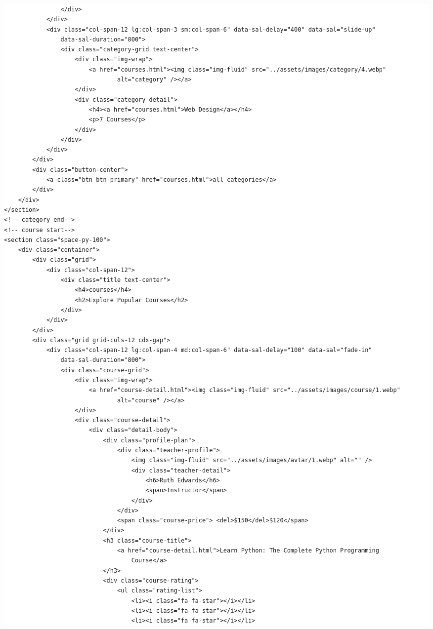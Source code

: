                     </div>
                </div>
                <div class="col-span-12 lg:col-span-3 sm:col-span-6" data-sal-delay="400" data-sal="slide-up"
                    data-sal-duration="800">
                    <div class="category-grid text-center">
                        <div class="img-wrap">
                            <a href="courses.html"><img class="img-fluid" src="../assets/images/category/4.webp"
                                    alt="category" /></a>
                        </div>
                        <div class="category-detail">
                            <h4><a href="courses.html">Web Design</a></h4>
                            <p>7 Courses</p>
                        </div>
                    </div>
                </div>
            </div>
            <div class="button-center">
                <a class="btn btn-primary" href="courses.html">all categories</a>
            </div>
        </div>
    </section>
    <!-- category end-->
    <!-- course start-->
    <section class="space-py-100">
        <div class="container">
            <div class="grid">
                <div class="col-span-12">
                    <div class="title text-center">
                        <h4>courses</h4>
                        <h2>Explore Popular Courses</h2>
                    </div>
                </div>
            </div>
            <div class="grid grid-cols-12 cdx-gap">
                <div class="col-span-12 lg:col-span-4 md:col-span-6" data-sal-delay="100" data-sal="fade-in"
                    data-sal-duration="800">
                    <div class="course-grid">
                        <div class="img-wrap">
                            <a href="course-detail.html"><img class="img-fluid" src="../assets/images/course/1.webp"
                                    alt="course" /></a>
                        </div>
                        <div class="course-detail">
                            <div class="detail-body">
                                <div class="profile-plan">
                                    <div class="teacher-profile">
                                        <img class="img-fluid" src="../assets/images/avtar/1.webp" alt="" />
                                        <div class="teacher-detail">
                                            <h6>Ruth Edwards</h6>
                                            <span>Instructor</span>
                                        </div>
                                    </div>
                                    <span class="course-price"> <del>$150</del>$120</span>
                                </div>
                                <h3 class="course-title">
                                    <a href="course-detail.html">Learn Python: The Complete Python Programming
                                        Course</a>
                                </h3>
                                <div class="course-rating">
                                    <ul class="rating-list">
                                        <li><i class="fa fa-star"></i></li>
                                        <li><i class="fa fa-star"></i></li>
                                        <li><i class="fa fa-star"></i></li>